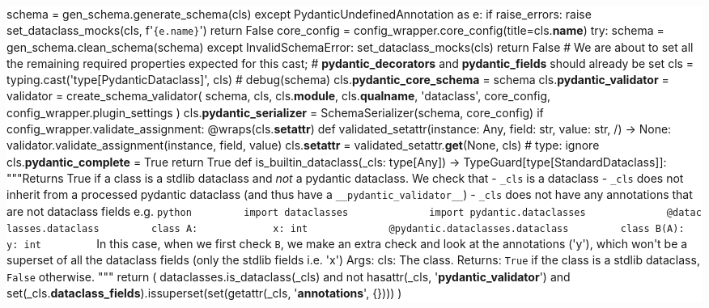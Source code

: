 schema = gen_schema.generate_schema(cls)         except PydanticUndefinedAnnotation as e:             if raise_errors:                 raise             set_dataclass_mocks(cls, f'`{e.name}`')             return False              core_config = config_wrapper.core_config(title=cls.__name__)              try:             schema = gen_schema.clean_schema(schema)         except InvalidSchemaError:             set_dataclass_mocks(cls)             return False              # We are about to set all the remaining required properties expected for this cast;         # __pydantic_decorators__ and __pydantic_fields__ should already be set         cls = typing.cast('type[PydanticDataclass]', cls)         # debug(schema)              cls.__pydantic_core_schema__ = schema         cls.__pydantic_validator__ = validator = create_schema_validator(             schema, cls, cls.__module__, cls.__qualname__, 'dataclass', core_config, config_wrapper.plugin_settings         )         cls.__pydantic_serializer__ = SchemaSerializer(schema, core_config)              if config_wrapper.validate_assignment:                  @wraps(cls.__setattr__)             def validated_setattr(instance: Any, field: str, value: str, /) -> None:                 validator.validate_assignment(instance, field, value)                  cls.__setattr__ = validated_setattr.__get__(None, cls)  # type: ignore              cls.__pydantic_complete__ = True         return True               def is_builtin_dataclass(_cls: type[Any]) -> TypeGuard[type[StandardDataclass]]:         """Returns True if a class is a stdlib dataclass and *not* a pydantic dataclass.              We check that         - `_cls` is a dataclass         - `_cls` does not inherit from a processed pydantic dataclass (and thus have a `__pydantic_validator__`)         - `_cls` does not have any annotations that are not dataclass fields         e.g.         ```python         import dataclasses              import pydantic.dataclasses              @dataclasses.dataclass         class A:             x: int              @pydantic.dataclasses.dataclass         class B(A):             y: int         ```         In this case, when we first check `B`, we make an extra check and look at the annotations ('y'),         which won't be a superset of all the dataclass fields (only the stdlib fields i.e. 'x')              Args:             cls: The class.              Returns:             `True` if the class is a stdlib dataclass, `False` otherwise.         """         return (             dataclasses.is_dataclass(_cls)             and not hasattr(_cls, '__pydantic_validator__')             and set(_cls.__dataclass_fields__).issuperset(set(getattr(_cls, '__annotations__', {})))         )